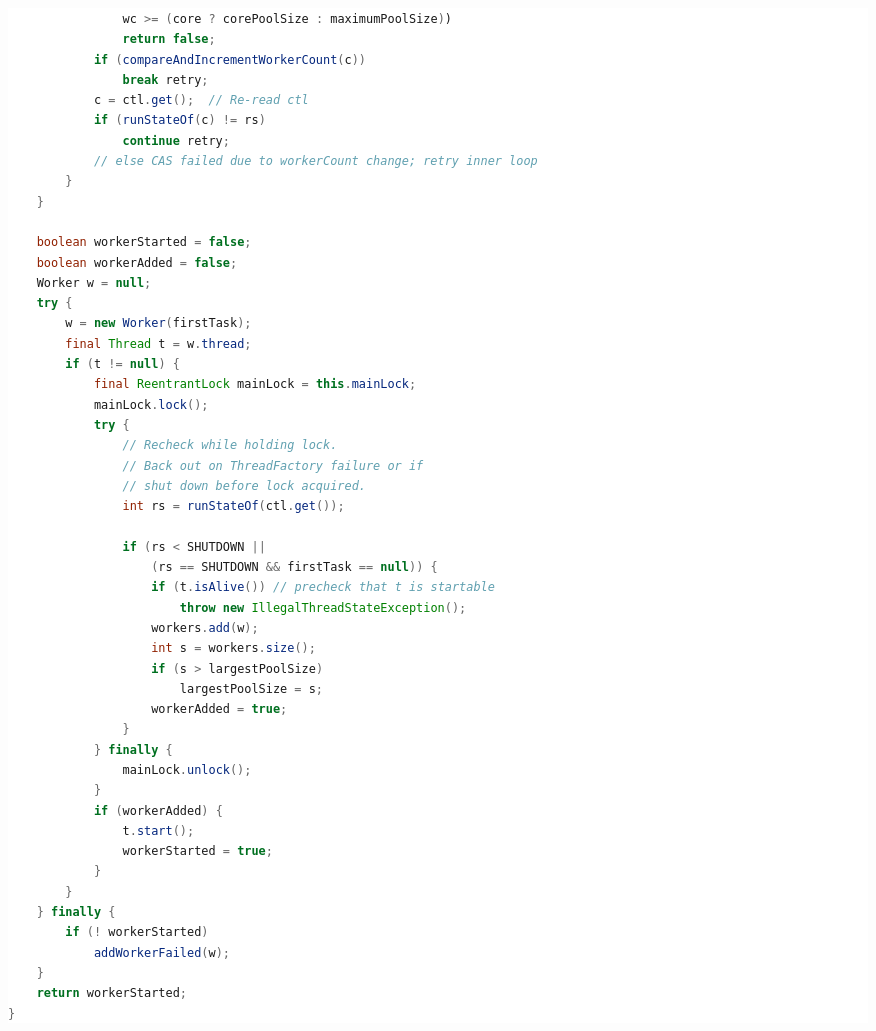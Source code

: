 ```java
                wc >= (core ? corePoolSize : maximumPoolSize))
                return false;
            if (compareAndIncrementWorkerCount(c))
                break retry;
            c = ctl.get();  // Re-read ctl
            if (runStateOf(c) != rs)
                continue retry;
            // else CAS failed due to workerCount change; retry inner loop
        }
    }

    boolean workerStarted = false;
    boolean workerAdded = false;
    Worker w = null;
    try {
        w = new Worker(firstTask);
        final Thread t = w.thread;
        if (t != null) {
            final ReentrantLock mainLock = this.mainLock;
            mainLock.lock();
            try {
                // Recheck while holding lock.
                // Back out on ThreadFactory failure or if
                // shut down before lock acquired.
                int rs = runStateOf(ctl.get());

                if (rs < SHUTDOWN ||
                    (rs == SHUTDOWN && firstTask == null)) {
                    if (t.isAlive()) // precheck that t is startable
                        throw new IllegalThreadStateException();
                    workers.add(w);
                    int s = workers.size();
                    if (s > largestPoolSize)
                        largestPoolSize = s;
                    workerAdded = true;
                }
            } finally {
                mainLock.unlock();
            }
            if (workerAdded) {
                t.start();
                workerStarted = true;
            }
        }
    } finally {
        if (! workerStarted)
            addWorkerFailed(w);
    }
    return workerStarted;
}
```
